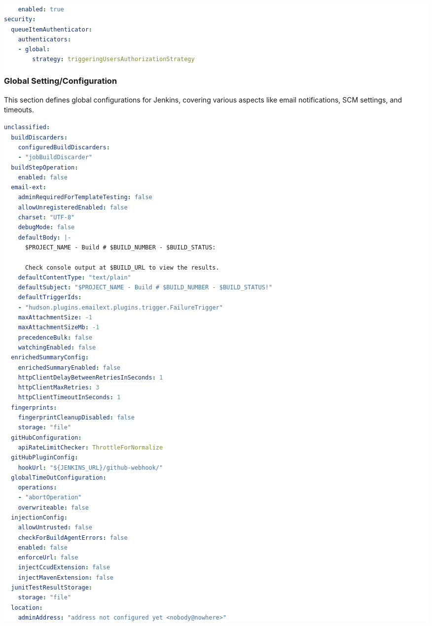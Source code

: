 ```yaml
    enabled: true        
security:
  queueItemAuthenticator:
    authenticators:
    - global:
        strategy: triggeringUsersAuthorizationStrategy
```

### Global Setting/Configuration

This section defines global configurations for Jenkins, covering various aspects like email notifications, SCM settings, and timeouts.

```yaml
unclassified:
  buildDiscarders:
    configuredBuildDiscarders:
    - "jobBuildDiscarder"
  buildStepOperation:
    enabled: false
  email-ext:
    adminRequiredForTemplateTesting: false
    allowUnregisteredEnabled: false
    charset: "UTF-8"
    debugMode: false
    defaultBody: |-
      $PROJECT_NAME - Build # $BUILD_NUMBER - $BUILD_STATUS:

      Check console output at $BUILD_URL to view the results.
    defaultContentType: "text/plain"
    defaultSubject: "$PROJECT_NAME - Build # $BUILD_NUMBER - $BUILD_STATUS!"
    defaultTriggerIds:
    - "hudson.plugins.emailext.plugins.trigger.FailureTrigger"
    maxAttachmentSize: -1
    maxAttachmentSizeMb: -1
    precedenceBulk: false
    watchingEnabled: false
  enrichedSummaryConfig:
    enrichedSummaryEnabled: false
    httpClientDelayBetweenRetriesInSeconds: 1
    httpClientMaxRetries: 3
    httpClientTimeoutInSeconds: 1
  fingerprints:
    fingerprintCleanupDisabled: false
    storage: "file"
  gitHubConfiguration:
    apiRateLimitChecker: ThrottleForNormalize
  gitHubPluginConfig:
    hookUrl: "${JENKINS_URL}/github-webhook/"
  globalTimeOutConfiguration:
    operations:
    - "abortOperation"
    overwriteable: false
  injectionConfig:
    allowUntrusted: false
    checkForBuildAgentErrors: false
    enabled: false
    enforceUrl: false
    injectCcudExtension: false
    injectMavenExtension: false
  junitTestResultStorage:
    storage: "file"
  location:
    adminAddress: "address not configured yet <nobody@nowhere>"
```